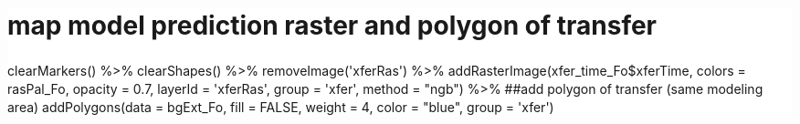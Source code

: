 # map model prediction raster and polygon of transfer
  clearMarkers() %>% clearShapes() %>% removeImage('xferRas') %>%
  addRasterImage(xfer_time_Fo$xferTime, colors = rasPal_Fo, opacity = 0.7,
                 layerId = 'xferRas', group = 'xfer', method = "ngb") %>%
 ##add polygon of transfer (same modeling area)
  addPolygons(data = bgExt_Fo, fill = FALSE,
              weight = 4, color = "blue", group = 'xfer')
